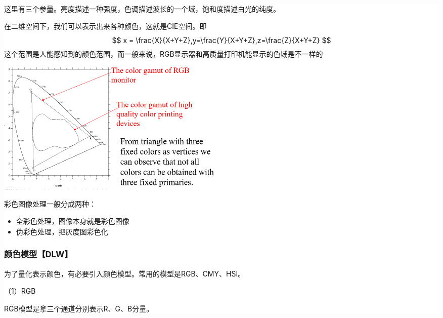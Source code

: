 这里有三个参量。亮度描述一种强度，色调描述波长的一个域，饱和度描述白光的纯度。

在二维空间下，我们可以表示出来各种颜色，这就是CIE空间。即
$$
x = \frac{X}{X+Y+Z},y=\frac{Y}{X+Y+Z},z=\frac{Z}{X+Y+Z}
$$
这个范围是人能感知到的颜色范围，而一般来说，RGB显示器和高质量打印机能显示的色域是不一样的

<img src="DIP.assets/image-20211130133316903.png" alt="image-20211130133316903" style="zoom:50%;" />

彩色图像处理一般分成两种：

- 全彩色处理，图像本身就是彩色图像
- 伪彩色处理，把灰度图彩色化

### 颜色模型【DLW】

为了量化表示颜色，有必要引入颜色模型。常用的模型是RGB、CMY、HSI。

（1）RGB

RGB模型是拿三个通道分别表示R、G、B分量。
